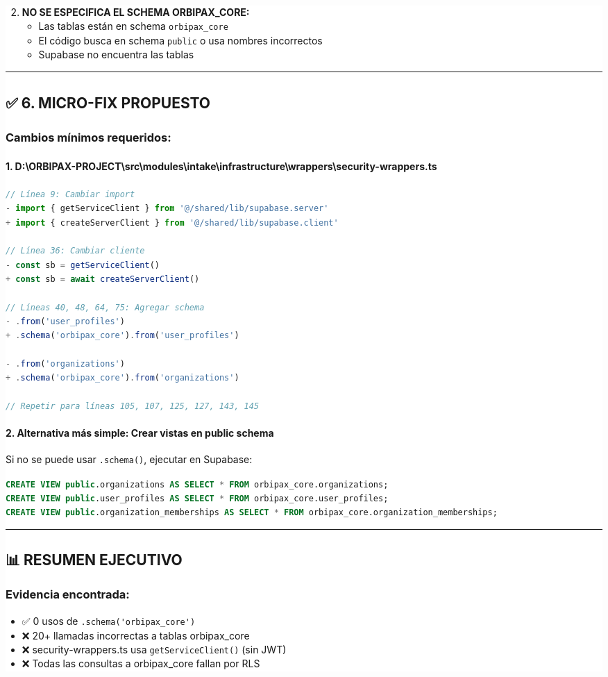 2. **NO SE ESPECIFICA EL SCHEMA ORBIPAX_CORE:**
   - Las tablas están en schema `orbipax_core`
   - El código busca en schema `public` o usa nombres incorrectos
   - Supabase no encuentra las tablas

---

## ✅ 6. MICRO-FIX PROPUESTO

### Cambios mínimos requeridos:

#### 1. D:\ORBIPAX-PROJECT\src\modules\intake\infrastructure\wrappers\security-wrappers.ts
```typescript
// Línea 9: Cambiar import
- import { getServiceClient } from '@/shared/lib/supabase.server'
+ import { createServerClient } from '@/shared/lib/supabase.client'

// Línea 36: Cambiar cliente
- const sb = getServiceClient()
+ const sb = await createServerClient()

// Líneas 40, 48, 64, 75: Agregar schema
- .from('user_profiles')
+ .schema('orbipax_core').from('user_profiles')

- .from('organizations')
+ .schema('orbipax_core').from('organizations')

// Repetir para líneas 105, 107, 125, 127, 143, 145
```

#### 2. Alternativa más simple: Crear vistas en public schema
Si no se puede usar `.schema()`, ejecutar en Supabase:
```sql
CREATE VIEW public.organizations AS SELECT * FROM orbipax_core.organizations;
CREATE VIEW public.user_profiles AS SELECT * FROM orbipax_core.user_profiles;
CREATE VIEW public.organization_memberships AS SELECT * FROM orbipax_core.organization_memberships;
```

---

## 📊 RESUMEN EJECUTIVO

### Evidencia encontrada:
- ✅ 0 usos de `.schema('orbipax_core')`
- ❌ 20+ llamadas incorrectas a tablas orbipax_core
- ❌ security-wrappers.ts usa `getServiceClient()` (sin JWT)
- ❌ Todas las consultas a orbipax_core fallan por RLS
